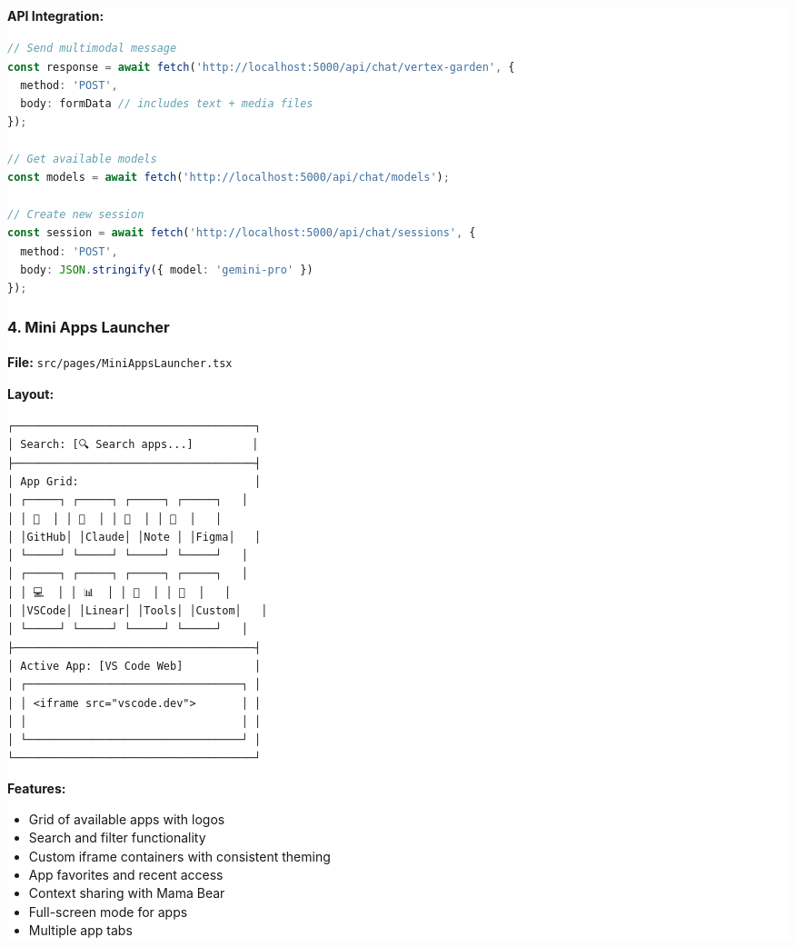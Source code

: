 **API Integration:**
```typescript
// Send multimodal message
const response = await fetch('http://localhost:5000/api/chat/vertex-garden', {
  method: 'POST',
  body: formData // includes text + media files
});

// Get available models
const models = await fetch('http://localhost:5000/api/chat/models');

// Create new session
const session = await fetch('http://localhost:5000/api/chat/sessions', {
  method: 'POST',
  body: JSON.stringify({ model: 'gemini-pro' })
});
```

### 4. Mini Apps Launcher

**File:** `src/pages/MiniAppsLauncher.tsx`

**Layout:**
```
┌─────────────────────────────────────┐
│ Search: [🔍 Search apps...]         │
├─────────────────────────────────────┤
│ App Grid:                           │
│ ┌─────┐ ┌─────┐ ┌─────┐ ┌─────┐   │
│ │ 🐙  │ │ 💬  │ │ 📝  │ │ 🎨  │   │
│ │GitHub│ │Claude│ │Note │ │Figma│   │
│ └─────┘ └─────┘ └─────┘ └─────┘   │
│ ┌─────┐ ┌─────┐ ┌─────┐ ┌─────┐   │
│ │ 💻  │ │ 📊  │ │ 🔧  │ │ 🎯  │   │
│ │VSCode│ │Linear│ │Tools│ │Custom│   │
│ └─────┘ └─────┘ └─────┘ └─────┘   │
├─────────────────────────────────────┤
│ Active App: [VS Code Web]           │
│ ┌─────────────────────────────────┐ │
│ │ <iframe src="vscode.dev">       │ │
│ │                                 │ │
│ └─────────────────────────────────┘ │
└─────────────────────────────────────┘
```

**Features:**
- Grid of available apps with logos
- Search and filter functionality
- Custom iframe containers with consistent theming
- App favorites and recent access
- Context sharing with Mama Bear
- Full-screen mode for apps
- Multiple app tabs

